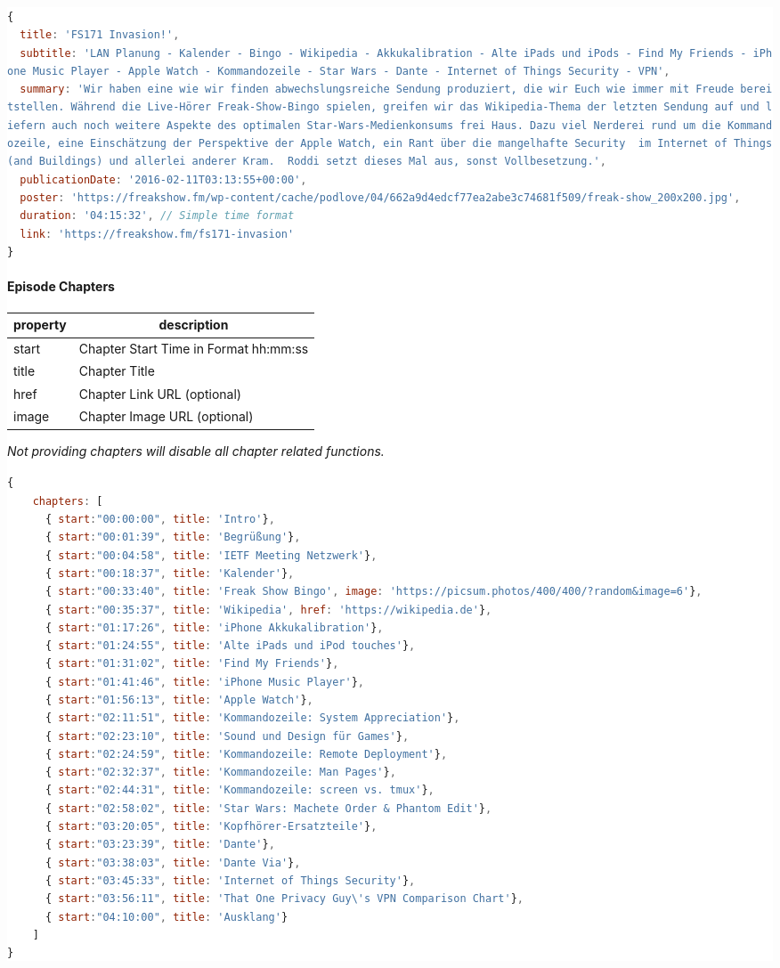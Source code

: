 ```javascript
{
  title: 'FS171 Invasion!',
  subtitle: 'LAN Planung - Kalender - Bingo - Wikipedia - Akkukalibration - Alte iPads und iPods - Find My Friends - iPhone Music Player - Apple Watch - Kommandozeile - Star Wars - Dante - Internet of Things Security - VPN',
  summary: 'Wir haben eine wie wir finden abwechslungsreiche Sendung produziert, die wir Euch wie immer mit Freude bereitstellen. Während die Live-Hörer Freak-Show-Bingo spielen, greifen wir das Wikipedia-Thema der letzten Sendung auf und liefern auch noch weitere Aspekte des optimalen Star-Wars-Medienkonsums frei Haus. Dazu viel Nerderei rund um die Kommandozeile, eine Einschätzung der Perspektive der Apple Watch, ein Rant über die mangelhafte Security  im Internet of Things (and Buildings) und allerlei anderer Kram.  Roddi setzt dieses Mal aus, sonst Vollbesetzung.',
  publicationDate: '2016-02-11T03:13:55+00:00',
  poster: 'https://freakshow.fm/wp-content/cache/podlove/04/662a9d4edcf77ea2abe3c74681f509/freak-show_200x200.jpg',
  duration: '04:15:32', // Simple time format
  link: 'https://freakshow.fm/fs171-invasion'
}
```

#### Episode Chapters

| property  | description                           |
|-----------|---------------------------------------|
| start     | Chapter Start Time in Format hh:mm:ss |
| title     | Chapter Title                         |
| href      | Chapter Link URL (optional)           |
| image     | Chapter Image URL (optional)          |

_Not providing chapters will disable all chapter related functions._

```javascript
{
    chapters: [
      { start:"00:00:00", title: 'Intro'},
      { start:"00:01:39", title: 'Begrüßung'},
      { start:"00:04:58", title: 'IETF Meeting Netzwerk'},
      { start:"00:18:37", title: 'Kalender'},
      { start:"00:33:40", title: 'Freak Show Bingo', image: 'https://picsum.photos/400/400/?random&image=6'},
      { start:"00:35:37", title: 'Wikipedia', href: 'https://wikipedia.de'},
      { start:"01:17:26", title: 'iPhone Akkukalibration'},
      { start:"01:24:55", title: 'Alte iPads und iPod touches'},
      { start:"01:31:02", title: 'Find My Friends'},
      { start:"01:41:46", title: 'iPhone Music Player'},
      { start:"01:56:13", title: 'Apple Watch'},
      { start:"02:11:51", title: 'Kommandozeile: System Appreciation'},
      { start:"02:23:10", title: 'Sound und Design für Games'},
      { start:"02:24:59", title: 'Kommandozeile: Remote Deployment'},
      { start:"02:32:37", title: 'Kommandozeile: Man Pages'},
      { start:"02:44:31", title: 'Kommandozeile: screen vs. tmux'},
      { start:"02:58:02", title: 'Star Wars: Machete Order & Phantom Edit'},
      { start:"03:20:05", title: 'Kopfhörer-Ersatzteile'},
      { start:"03:23:39", title: 'Dante'},
      { start:"03:38:03", title: 'Dante Via'},
      { start:"03:45:33", title: 'Internet of Things Security'},
      { start:"03:56:11", title: 'That One Privacy Guy\'s VPN Comparison Chart'},
      { start:"04:10:00", title: 'Ausklang'}
    ]
}
```
